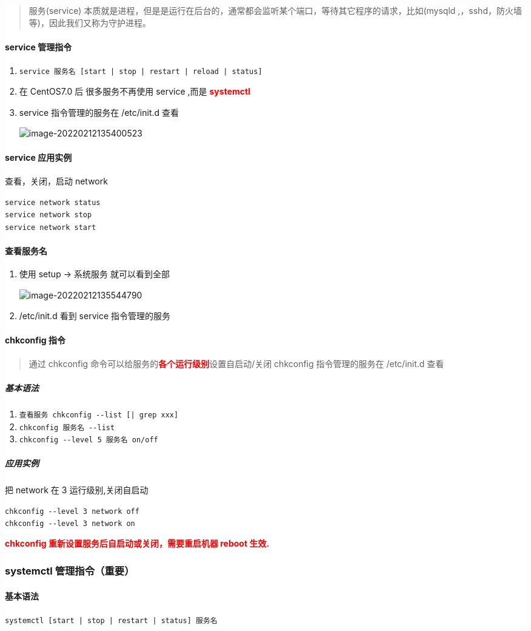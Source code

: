 > 服务(service) 本质就是进程，但是是运行在后台的，通常都会监听某个端口，等待其它程序的请求，比如(mysqld ,，sshd，防火墙等)，因此我们又称为守护进程。

#### service 管理指令

1. `service 服务名 [start | stop | restart | reload | status]`

2. 在 CentOS7.0 后 很多服务不再使用 service ,而是 <b style="color: #FF0000">systemctl</b>

3. service 指令管理的服务在 /etc/init.d 查看

   ![image-20220212135400523](https://cdn.jsdelivr.net/gh/QianChenJun/cloudimage@main/img/202204241823400.png)

#### service 应用实例

查看，关闭，启动 network

```shell
service network status
service network stop
service network start
```

#### 查看服务名

1. 使用 setup -> 系统服务 就可以看到全部

   ![image-20220212135544790](https://cdn.jsdelivr.net/gh/QianChenJun/cloudimage@main/img/202204241823279.png)

2. /etc/init.d 看到 service 指令管理的服务



#### chkconfig 指令

> 通过 chkconfig 命令可以给服务的<b style="color: #FF0000">各个运行级别</b>设置自启动/关闭
> chkconfig 指令管理的服务在 /etc/init.d 查看

##### 基本语法

1. `查看服务 chkconfig --list [| grep xxx]`
2. `chkconfig 服务名 --list`
3. `chkconfig --level 5 服务名 on/off`

##### 应用实例

把 network 在 3 运行级别,关闭自启动

```shell
chkconfig --level 3 network off
chkconfig --level 3 network on
```

<b style="color: #FF0000">chkconfig 重新设置服务后自启动或关闭，需要重启机器 reboot 生效.</b>

### systemctl 管理指令（重要）

#### 基本语法

`systemctl [start | stop | restart | status] 服务名`
